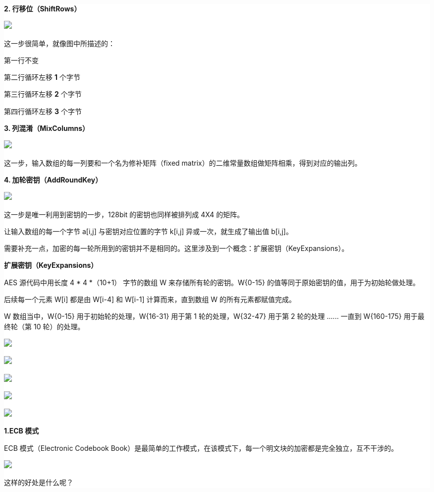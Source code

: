 **2. 行移位（ShiftRows）**

![](http://mmbiz.qpic.cn/mmbiz_png/NtO5sialJZGrdYqgrsc54ibVk2PxGfw2Tk90hy8SPSTJSmb1aRUt214ibxBfZIE7abzN2Eo8oYVmStH2wLss1Uhew/0?wx_fmt=png)

这一步很简单，就像图中所描述的：

第一行不变

第二行循环左移 **1** 个字节

第三行循环左移 **2** 个字节

第四行循环左移 **3** 个字节

**3. 列混淆（MixColumns）**

**![](http://mmbiz.qpic.cn/mmbiz_png/NtO5sialJZGrdYqgrsc54ibVk2PxGfw2Tk9icvPrRjVib0syMpaQT4UxTl8ialwXuo5hibLibicKstoxzHoXCrjiaXViaE7Q/0?wx_fmt=png)**

这一步，输入数组的每一列要和一个名为修补矩阵（fixed matrix）的二维常量数组做矩阵相乘，得到对应的输出列。

**4. 加轮密钥（AddRoundKey）**

**![](http://mmbiz.qpic.cn/mmbiz_png/NtO5sialJZGrdYqgrsc54ibVk2PxGfw2TkndvNIvptFBLjvtAiaBcf0FxqtCXy3AGicoZNzsic7wnXichJo1MwkL4dYA/0?wx_fmt=png)**

这一步是唯一利用到密钥的一步，128bit 的密钥也同样被排列成 4X4 的矩阵。

让输入数组的每一个字节 a[i,j] 与密钥对应位置的字节 k[i,j] 异或一次，就生成了输出值 b[i,j]。

需要补充一点，加密的每一轮所用到的密钥并不是相同的。这里涉及到一个概念：扩展密钥（KeyExpansions）。

**扩展密钥（KeyExpansions）**

AES 源代码中用长度 4 * 4 *（10+1） 字节的数组 W 来存储所有轮的密钥。W{0-15} 的值等同于原始密钥的值，用于为初始轮做处理。

后续每一个元素 W[i] 都是由 W[i-4] 和 W[i-1] 计算而来，直到数组 W 的所有元素都赋值完成。

W 数组当中，W{0-15} 用于初始轮的处理，W{16-31} 用于第 1 轮的处理，W{32-47} 用于第 2 轮的处理 ...... 一直到 W{160-175} 用于最终轮（第 10 轮）的处理。

![](https://mmbiz.qpic.cn/mmbiz_jpg/NtO5sialJZGp77X4s4J7NLiarnBjJpTibPxBgstMNrIT77hJia95sGicjFbeKdTzWQ4XJicAn8y6tsPPPcy2LAkMfibbw/0?wx_fmt=jpeg)

![](https://mmbiz.qpic.cn/mmbiz_jpg/NtO5sialJZGp77X4s4J7NLiarnBjJpTibPxtCCnpia6grIt64pF8viaEpTSqBhnOGmJ7grU97PYchxzOXZsodTia4Ing/0?wx_fmt=jpeg)

![](https://mmbiz.qpic.cn/mmbiz_jpg/NtO5sialJZGp77X4s4J7NLiarnBjJpTibPx7KpkRWYXq3UAosks3vA9bm2VCpBWEvba248gsib5srV7WWrnyGLpaZQ/0?wx_fmt=jpeg)

![](https://mmbiz.qpic.cn/mmbiz_jpg/NtO5sialJZGp77X4s4J7NLiarnBjJpTibPxojTTeqC4YSBREWhBYjskia61BSz1c2I0sde5zW7bVCm5n3q4Otib8Kqw/0?wx_fmt=jpeg)

![](https://mmbiz.qpic.cn/mmbiz_jpg/NtO5sialJZGp77X4s4J7NLiarnBjJpTibPxQfJAib4YxsqHqCKzAGvETzAhTXmABjl7yx0XAIy1ickiaRXb9qFIZerkA/0?wx_fmt=jpeg)

**1.ECB 模式**

ECB 模式（Electronic Codebook Book）是最简单的工作模式，在该模式下，每一个明文块的加密都是完全独立，互不干涉的。

![](http://mmbiz.qpic.cn/mmbiz_png/NtO5sialJZGp77X4s4J7NLiarnBjJpTibPxJeDMxH5wGCsSFTvo548AkX3Np1kXIE0Cm76vO7v8dFTqjQlkvVVjVw/0?wx_fmt=png)

这样的好处是什么呢？
